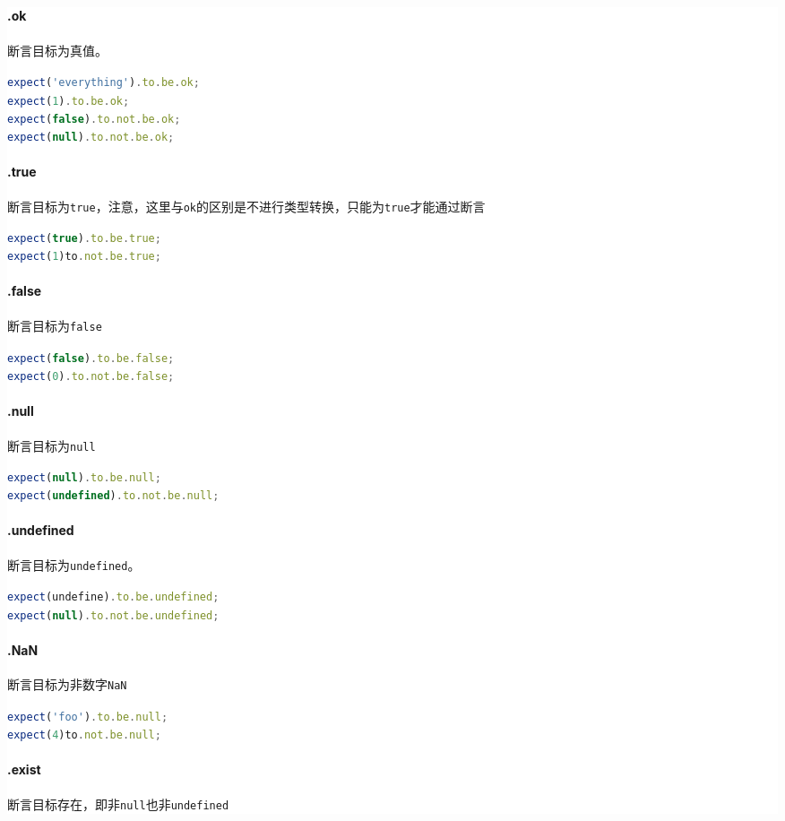 #### .ok

断言目标为真值。

```javascript
expect('everything').to.be.ok;
expect(1).to.be.ok;
expect(false).to.not.be.ok;
expect(null).to.not.be.ok;
```

#### .true

断言目标为`true`，注意，这里与`ok`的区别是不进行类型转换，只能为`true`才能通过断言

```javascript
expect(true).to.be.true;
expect(1)to.not.be.true;
```

#### .false

断言目标为`false`

```javascript
expect(false).to.be.false;
expect(0).to.not.be.false;
```

#### .null

断言目标为`null`

```javascript
expect(null).to.be.null;
expect(undefined).to.not.be.null;
```

#### .undefined

断言目标为`undefined`。

```javascript
expect(undefine).to.be.undefined;
expect(null).to.not.be.undefined;
```

#### .NaN

断言目标为非数字`NaN`

```javascript
expect('foo').to.be.null;
expect(4)to.not.be.null;
```

#### .exist

断言目标存在，即非`null`也非`undefined`
